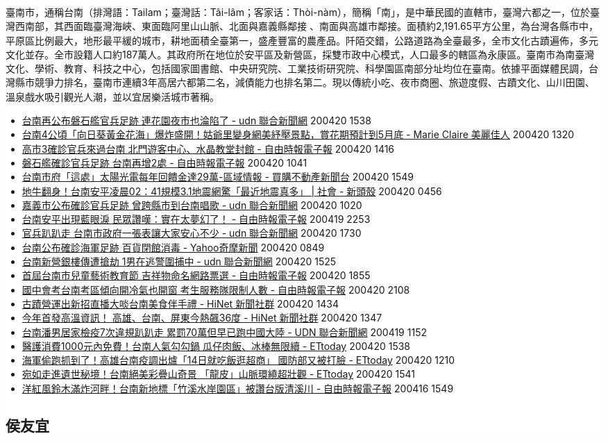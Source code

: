 臺南市，通稱台南（排灣語：Tailam；臺灣話：Tâi-lâm；客家话：Thòi-nàm），簡稱「南」，是中華民國的直轄市，臺灣六都之一，位於臺灣西南部，其西面臨臺灣海峽、東面臨阿里山山脈、北面與嘉義縣鄰接 、南面與高雄市鄰接。面積約2,191.65平方公里，為台灣各縣市中，平原區比例最大，地形最平緩的城市，耕地面積全臺第一，盛產豐富的農產品。阡陌交錯，公路道路為全臺最多，全市文化古蹟遍佈，多元文化並存。全市設籍人口約187萬人。其政府所在地位於安平區及新營區，採雙市政中心模式，人口最多的轄區為永康區。臺南市為南臺灣文化、學術、教育、科技之中心，包括國家圖書館、中央研究院、工業技術研究院、科學園區南部分址均位在臺南。依據平面媒體民調，台灣縣市競爭力排名，臺南市連續3年高居六都第二名，減債能力也排名第二。現以傳統小吃、夜市商圈、旅遊度假、古蹟文化、山川田園、溫泉戲水吸引觀光人潮，並以宜居樂活城市著稱。
- [台南再公布磐石艦官兵足跡 連花園夜市也淪陷了 - udn 聯合新聞網](https://udn.com/news/story/121072/4505565 "台南再公布磐石艦官兵足跡 連花園夜市也淪陷了 - udn 聯合新聞網") 200420 1538
- [台南4公頃「向日葵黃金花海」爆炸盛開！姑爺里變身網美紓壓景點，賞花期預計到5月底 - Marie Claire 美麗佳人](https://www.marieclaire.com.tw/lifestyle/travel/49300 "台南4公頃「向日葵黃金花海」爆炸盛開！姑爺里變身網美紓壓景點，賞花期預計到5月底 - Marie Claire 美麗佳人") 200420 1320
- [高市3確診官兵來過台南 北門遊客中心、水晶教堂封館 - 自由時報電子報](https://news.ltn.com.tw/news/life/breakingnews/3139537 "高市3確診官兵來過台南 北門遊客中心、水晶教堂封館 - 自由時報電子報") 200420 1416
- [磐石艦確診官兵足跡 台南再增2處 - 自由時報電子報](https://news.ltn.com.tw/news/life/breakingnews/3139261 "磐石艦確診官兵足跡 台南再增2處 - 自由時報電子報") 200420 1041
- [台南市府「這處」太陽光電每年回饋金達29萬-區域情報 - 買購不動產新聞台](http://www.mygonews.com/news/detail/news_id/132220/%E5%8F%B0%E5%8D%97%E5%B8%82%E5%BA%9C%20%E3%80%8C%E9%80%99%E8%99%95%E3%80%8D%E5%A4%AA%E9%99%BD%E5%85%89%E9%9B%BB%E6%AF%8F%E5%B9%B4%E5%9B%9E%E9%A5%8B%E9%87%91%E9%81%9429%E8%90%AC "台南市府「這處」太陽光電每年回饋金達29萬-區域情報 - 買購不動產新聞台") 200420 1549
- [地牛翻身！台南安平凌晨02：41規模3.1地震網驚「最近地震真多」 | 社會 - 新頭殼](https://newtalk.tw/news/view/2020-04-20/394028 "地牛翻身！台南安平凌晨02：41規模3.1地震網驚「最近地震真多」 | 社會 - 新頭殼") 200420 0456
- [嘉義市公布確診官兵足跡 曾跨縣市到台南唱歌 - udn 聯合新聞網](https://udn.com/news/story/121072/4504726 "嘉義市公布確診官兵足跡 曾跨縣市到台南唱歌 - udn 聯合新聞網") 200420 1020
- [台南安平出現藍眼淚 民眾讚嘆：實在太夢幻了！ - 自由時報電子報](https://news.ltn.com.tw/news/life/breakingnews/3138984 "台南安平出現藍眼淚 民眾讚嘆：實在太夢幻了！ - 自由時報電子報") 200419 2253
- [官兵趴趴走 台南市政府一張表讓大家安心不少 - udn 聯合新聞網](https://udn.com/news/story/121072/4505786 "官兵趴趴走 台南市政府一張表讓大家安心不少 - udn 聯合新聞網") 200420 1730
- [台南公布確診海軍足跡 百貨閉館消毒 - Yahoo奇摩新聞](https://tw.news.yahoo.com/%E5%8F%B0%E5%8D%97%E5%85%AC%E5%B8%83%E7%A2%BA%E8%A8%BA%E6%B5%B7%E8%BB%8D%E8%B6%B3%E8%B7%A1-%E7%99%BE%E8%B2%A8%E9%96%89%E9%A4%A8%E6%B6%88%E6%AF%92-004900142.html "台南公布確診海軍足跡 百貨閉館消毒 - Yahoo奇摩新聞") 200420 0849
- [台南新營銀樓傳遭搶劫 1男在逃警圍捕中 - udn 聯合新聞網](https://udn.com/news/story/7315/4505541 "台南新營銀樓傳遭搶劫 1男在逃警圍捕中 - udn 聯合新聞網") 200420 1525
- [首屆台南市兒童藝術教育節 吉祥物命名網路票選 - 自由時報電子報](https://news.ltn.com.tw/news/life/breakingnews/3139759 "首屆台南市兒童藝術教育節 吉祥物命名網路票選 - 自由時報電子報") 200420 1855
- [國中會考台南考區傾向開冷氣也開窗 考生服務隊限制人數 - 自由時報電子報](https://news.ltn.com.tw/news/life/breakingnews/3140027 "國中會考台南考區傾向開冷氣也開窗 考生服務隊限制人數 - 自由時報電子報") 200420 2108
- [古蹟營運出新招直播大啖台南美食伴手禮 - HiNet 新聞社群](https://times.hinet.net/news/22868047 "古蹟營運出新招直播大啖台南美食伴手禮 - HiNet 新聞社群") 200420 1434
- [今年首發高溫資訊！ 高雄、台南、屏東今熱飆36度 - HiNet 新聞社群](https://times.hinet.net/topic/22868043 "今年首發高溫資訊！ 高雄、台南、屏東今熱飆36度 - HiNet 新聞社群") 200420 1347
- [台南潘男居家檢疫7次違規趴趴走 累罰70萬但早已跑中國大陸 - UDN 聯合新聞網](https://udn.com/news/story/7315/4502925 "台南潘男居家檢疫7次違規趴趴走 累罰70萬但早已跑中國大陸 - UDN 聯合新聞網") 200419 1152
- [醫護消費1000元內免費！台南人氣勾勾鍋 瓜仔肉飯、冰棒無限續 - ETtoday](https://www.ettoday.net/news/20200420/1695499.htm "醫護消費1000元內免費！台南人氣勾勾鍋 瓜仔肉飯、冰棒無限續 - ETtoday") 200420 1538
- [海軍偷跑抓到了！高雄台南疫調出爐「14日就吃飯逛超商」 國防部又被打臉 - ETtoday](https://www.ettoday.net/news/20200420/1695667.htm "海軍偷跑抓到了！高雄台南疫調出爐「14日就吃飯逛超商」 國防部又被打臉 - ETtoday") 200420 1210
- [宛如走進遺世秘境！台南絕美彩疊山奇景 「龍皮」山脈環繞超壯觀 - ETtoday](https://travel.ettoday.net/article/1695647.htm "宛如走進遺世秘境！台南絕美彩疊山奇景 「龍皮」山脈環繞超壯觀 - ETtoday") 200420 1541
- [洋紅風鈴木滿炸河畔！台南新地標「竹溪水岸園區」被讚台版清溪川 - 自由時報電子報](https://playing.ltn.com.tw/article/19351/1 "洋紅風鈴木滿炸河畔！台南新地標「竹溪水岸園區」被讚台版清溪川 - 自由時報電子報") 200416 1549

## 侯友宜
